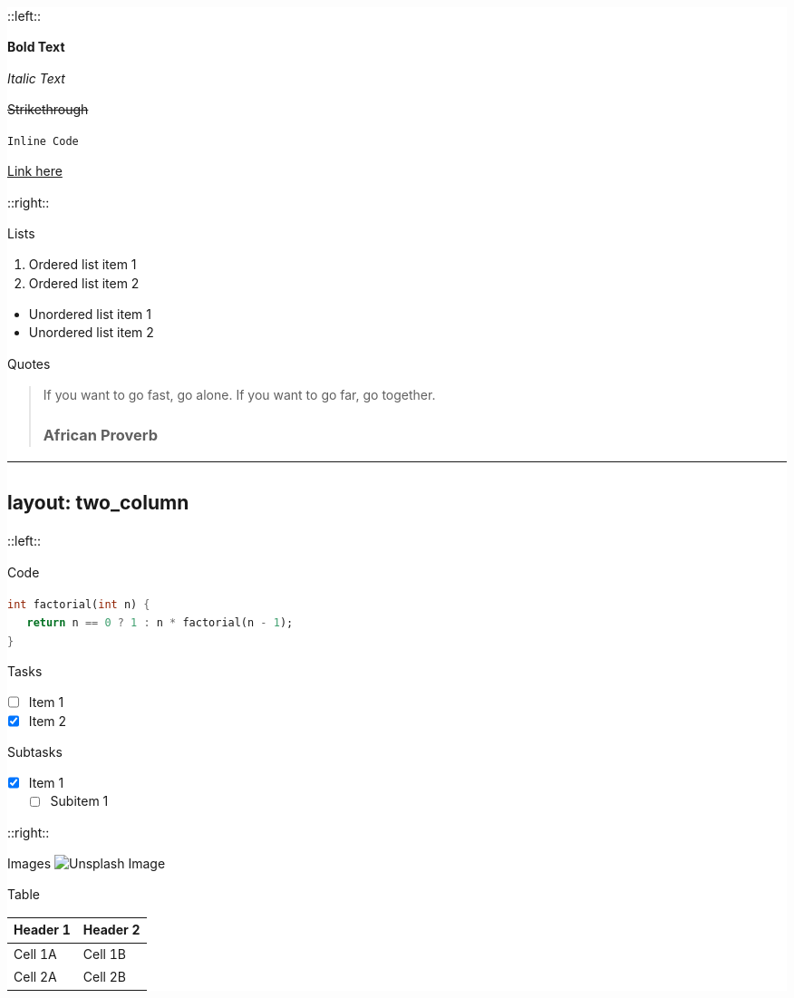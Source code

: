 ::left::


**Bold Text**

*Italic Text*

~~Strikethrough~~

`Inline Code`

[Link here](https://github.com/leoafarias/superdeck)

::right::

Lists

1. Ordered list item 1
2. Ordered list item 2

- Unordered list item 1
- Unordered list item 2

Quotes

> If you want to go fast, go alone. 
> If you want to go far, go together.
> ### African Proverb


---
layout: two_column
---

::left::


Code
```dart
int factorial(int n) {
   return n == 0 ? 1 : n * factorial(n - 1);
}
```

Tasks
- [ ] Item 1
- [x] Item 2

Subtasks

- [x] Item 1
  - [ ] Subitem 1

::right::

Images
![Unsplash Image](https://source.unsplash.com/random/300x200/?landscape)


Table

| Header 1 | Header 2 |
|----------|----------|
| Cell 1A  | Cell 1B  |
| Cell 2A  | Cell 2B  |
